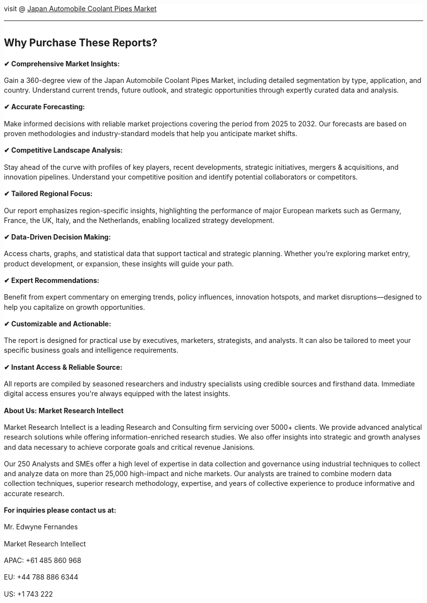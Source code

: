 visit&nbsp;@</strong>&nbsp;</span><span class="font-[700]"><a href="https://www.marketresearchintellect.com/product/automobile-coolant-pipes-market/?utm_source=Linkedin&utm_medium=026" target="_blank" data-tracking-control-name="article-ssr-frontend-pulse_little-text-block" data-tracking-will-navigate="" data-test-link="">Japan Automobile Coolant Pipes Market</a></span></p></blockquote><hr /><h2>Why Purchase These Reports?</h2><p><strong>✔ Comprehensive Market Insights:</strong></p><p>Gain a 360-degree view of the Japan Automobile Coolant Pipes Market, including detailed segmentation by type, application, and country. Understand current trends, future outlook, and strategic opportunities through expertly curated data and analysis.</p><p><strong>✔ Accurate Forecasting:</strong></p><p>Make informed decisions with reliable market projections covering the period from 2025 to 2032. Our forecasts are based on proven methodologies and industry-standard models that help you anticipate market shifts.</p><p><strong>✔ Competitive Landscape Analysis:</strong></p><p>Stay ahead of the curve with profiles of key players, recent developments, strategic initiatives, mergers &amp; acquisitions, and innovation pipelines. Understand your competitive position and identify potential collaborators or competitors.</p><p><strong>✔ Tailored Regional Focus:</strong></p><p>Our report emphasizes region-specific insights, highlighting the performance of major European markets such as Germany, France, the UK, Italy, and the Netherlands, enabling localized strategy development.</p><p><strong>✔ Data-Driven Decision Making:</strong></p><p>Access charts, graphs, and statistical data that support tactical and strategic planning. Whether you&rsquo;re exploring market entry, product development, or expansion, these insights will guide your path.</p><p><strong>✔ Expert Recommendations:</strong></p><p>Benefit from expert commentary on emerging trends, policy influences, innovation hotspots, and market disruptions&mdash;designed to help you capitalize on growth opportunities.</p><p><strong>✔ Customizable and Actionable:</strong></p><p>The report is designed for practical use by executives, marketers, strategists, and analysts. It can also be tailored to meet your specific business goals and intelligence requirements.</p><p><strong>✔ Instant Access &amp; Reliable Source:</strong></p><p>All reports are compiled by seasoned researchers and industry specialists using credible sources and firsthand data. Immediate digital access ensures you're always equipped with the latest insights.</p><p><strong><span class="font-[700]">About Us: Market Research Intellect</span></strong></p><p><span class="">Market Research Intellect is a leading Research and Consulting firm servicing over 5000+ clients. We provide advanced analytical research solutions while offering information-enriched research studies.&nbsp;</span>We also offer insights into strategic and growth analyses and data necessary to achieve corporate goals and critical revenue Janisions.</p><p><span class="">Our 250 Analysts and SMEs offer a high level of expertise in data collection and governance using industrial techniques to collect and analyze data on more than 25,000 high-impact and niche markets. Our analysts are trained to combine modern data collection techniques, superior research methodology, expertise, and years of collective experience to produce informative and accurate research.</span></p><p><strong>For inquiries please contact us at:</strong></p><p>Mr. Edwyne Fernandes</p><p>Market Research Intellect</p><p>APAC: +61 485 860 968</p><p>EU: +44 788 886 6344</p><p>US: +1 743 222